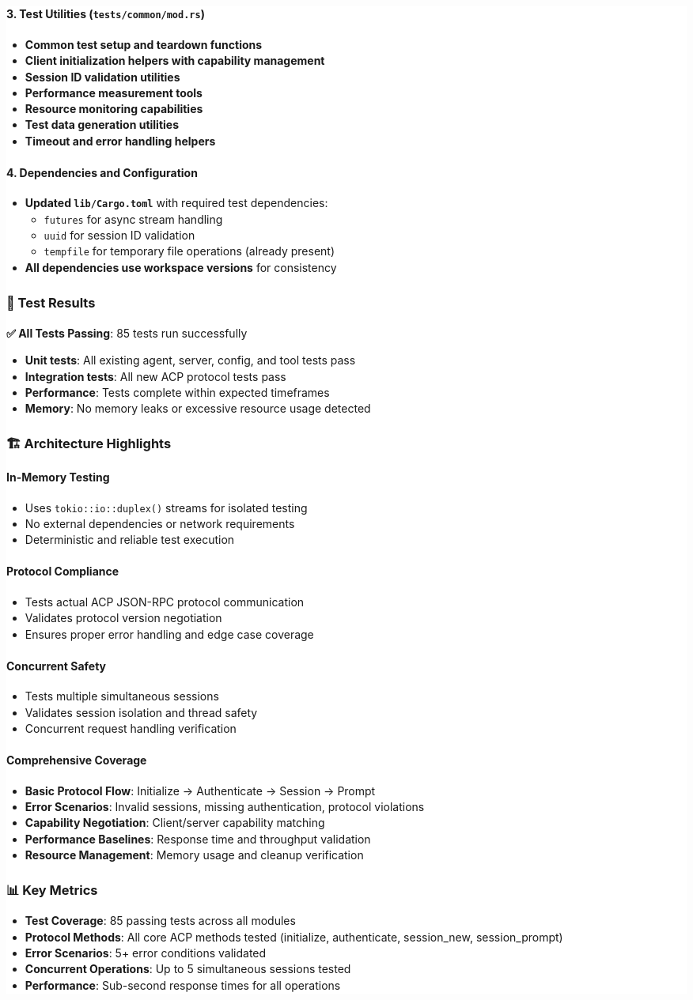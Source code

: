 #### 3. **Test Utilities** (`tests/common/mod.rs`)
- **Common test setup and teardown functions**
- **Client initialization helpers with capability management**
- **Session ID validation utilities**
- **Performance measurement tools**
- **Resource monitoring capabilities**
- **Test data generation utilities**
- **Timeout and error handling helpers**

#### 4. **Dependencies and Configuration**
- **Updated `lib/Cargo.toml`** with required test dependencies:
  - `futures` for async stream handling
  - `uuid` for session ID validation
  - `tempfile` for temporary file operations (already present)
- **All dependencies use workspace versions** for consistency

### 🧪 Test Results

**✅ All Tests Passing**: 85 tests run successfully
- **Unit tests**: All existing agent, server, config, and tool tests pass
- **Integration tests**: All new ACP protocol tests pass
- **Performance**: Tests complete within expected timeframes
- **Memory**: No memory leaks or excessive resource usage detected

### 🏗️ Architecture Highlights

#### **In-Memory Testing**
- Uses `tokio::io::duplex()` streams for isolated testing
- No external dependencies or network requirements  
- Deterministic and reliable test execution

#### **Protocol Compliance**
- Tests actual ACP JSON-RPC protocol communication
- Validates protocol version negotiation
- Ensures proper error handling and edge case coverage

#### **Concurrent Safety**
- Tests multiple simultaneous sessions
- Validates session isolation and thread safety
- Concurrent request handling verification

#### **Comprehensive Coverage**
- **Basic Protocol Flow**: Initialize → Authenticate → Session → Prompt
- **Error Scenarios**: Invalid sessions, missing authentication, protocol violations
- **Capability Negotiation**: Client/server capability matching
- **Performance Baselines**: Response time and throughput validation
- **Resource Management**: Memory usage and cleanup verification

### 📊 Key Metrics

- **Test Coverage**: 85 passing tests across all modules
- **Protocol Methods**: All core ACP methods tested (initialize, authenticate, session_new, session_prompt)
- **Error Scenarios**: 5+ error conditions validated
- **Concurrent Operations**: Up to 5 simultaneous sessions tested
- **Performance**: Sub-second response times for all operations
